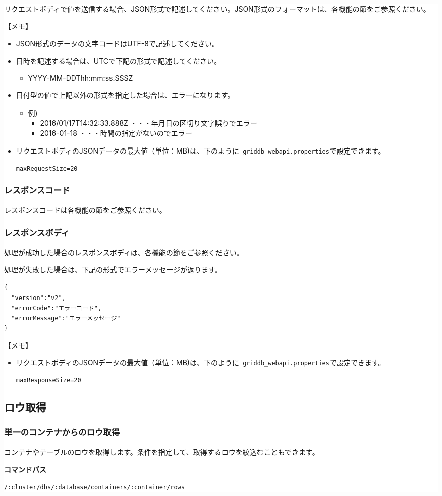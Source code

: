 リクエストボディで値を送信する場合、JSON形式で記述してください。JSON形式のフォーマットは、各機能の節をご参照ください。

【メモ】
- JSON形式のデータの文字コードはUTF-8で記述してください。

- 日時を記述する場合は、UTCで下記の形式で記述してください。

  - YYYY-MM-DDThh:mm:ss.SSSZ
  
- 日付型の値で上記以外の形式を指定した場合は、エラーになります。
  - 例)
    - 2016/01/17T14:32:33.888Z ・・・年月日の区切り文字誤りでエラー
    - 2016-01-18 ・・・時間の指定がないのでエラー

- リクエストボディのJSONデータの最大値（単位：MB)は、下のように` griddb_webapi.properties`で設定できます。

  ```
  maxRequestSize=20
  ```

### レスポンスコード

レスポンスコードは各機能の節をご参照ください。


<a id="response_body"></a>
### レスポンスボディ

処理が成功した場合のレスポンスボディは、各機能の節をご参照ください。

処理が失敗した場合は、下記の形式でエラーメッセージが返ります。

```
{
  "version":"v2",
  "errorCode":"エラーコード",
  "errorMessage":"エラーメッセージ"
}
```

【メモ】

- リクエストボディのJSONデータの最大値（単位：MB)は、下のように` griddb_webapi.properties`で設定できます。

  ```
  maxResponseSize=20
  ```

  

ロウ取得
--------

### 単一のコンテナからのロウ取得

コンテナやテーブルのロウを取得します。条件を指定して、取得するロウを絞込むこともできます。

**コマンドパス**

`/:cluster/dbs/:database/containers/:container/rows`
